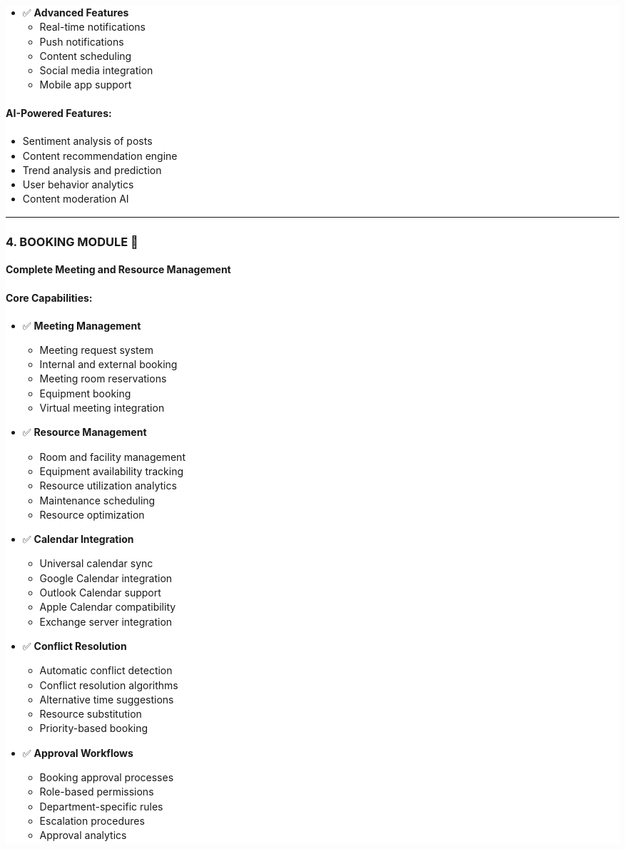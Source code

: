 - ✅ **Advanced Features**
  - Real-time notifications
  - Push notifications
  - Content scheduling
  - Social media integration
  - Mobile app support

#### **AI-Powered Features:**
- Sentiment analysis of posts
- Content recommendation engine
- Trend analysis and prediction
- User behavior analytics
- Content moderation AI

---

### **4. BOOKING MODULE** 📅
**Complete Meeting and Resource Management**

#### **Core Capabilities:**
- ✅ **Meeting Management**
  - Meeting request system
  - Internal and external booking
  - Meeting room reservations
  - Equipment booking
  - Virtual meeting integration

- ✅ **Resource Management**
  - Room and facility management
  - Equipment availability tracking
  - Resource utilization analytics
  - Maintenance scheduling
  - Resource optimization

- ✅ **Calendar Integration**
  - Universal calendar sync
  - Google Calendar integration
  - Outlook Calendar support
  - Apple Calendar compatibility
  - Exchange server integration

- ✅ **Conflict Resolution**
  - Automatic conflict detection
  - Conflict resolution algorithms
  - Alternative time suggestions
  - Resource substitution
  - Priority-based booking

- ✅ **Approval Workflows**
  - Booking approval processes
  - Role-based permissions
  - Department-specific rules
  - Escalation procedures
  - Approval analytics
